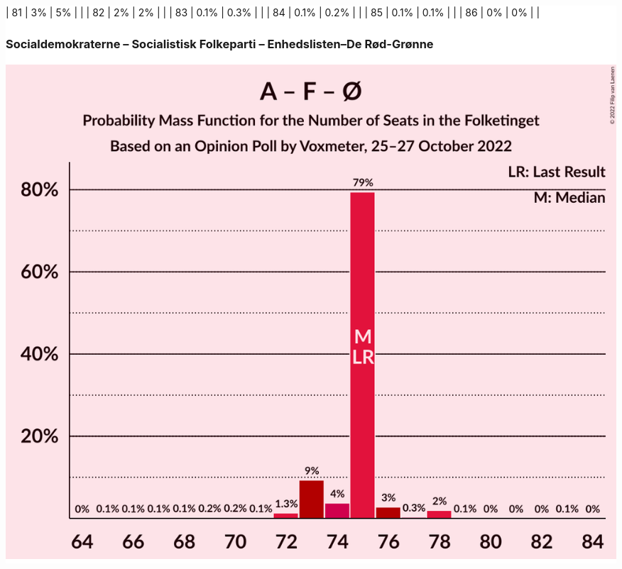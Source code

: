 | 81 | 3% | 5% |  |
| 82 | 2% | 2% |  |
| 83 | 0.1% | 0.3% |  |
| 84 | 0.1% | 0.2% |  |
| 85 | 0.1% | 0.1% |  |
| 86 | 0% | 0% |  |

### Socialdemokraterne – Socialistisk Folkeparti – Enhedslisten–De Rød-Grønne

![Graph with seats probability mass function not yet produced](2022-10-27-Voxmeter-coalitions-seats-pmf-a–f–ø.png "Seats Probability Mass Function")

